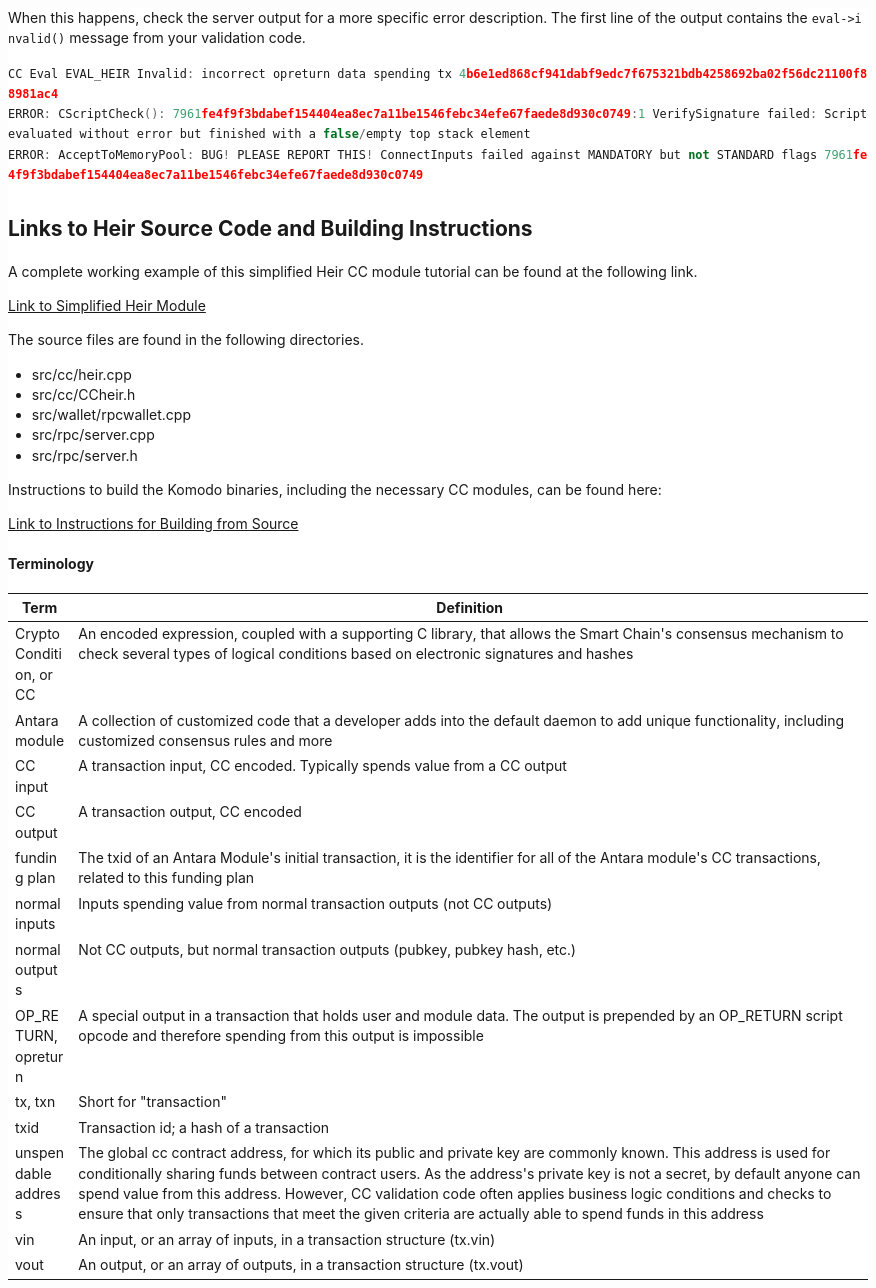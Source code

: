 When this happens, check the server output for a more specific error description. The first line of the output contains the `eval->invalid()` message from your validation code.

```cpp
CC Eval EVAL_HEIR Invalid: incorrect opreturn data spending tx 4b6e1ed868cf941dabf9edc7f675321bdb4258692ba02f56dc21100f88981ac4
ERROR: CScriptCheck(): 7961fe4f9f3bdabef154404ea8ec7a11be1546febc34efe67faede8d930c0749:1 VerifySignature failed: Script evaluated without error but finished with a false/empty top stack element
ERROR: AcceptToMemoryPool: BUG! PLEASE REPORT THIS! ConnectInputs failed against MANDATORY but not STANDARD flags 7961fe4f9f3bdabef154404ea8ec7a11be1546febc34efe67faede8d930c0749
```

## Links to Heir Source Code and Building Instructions

A complete working example of this simplified Heir CC module tutorial can be found at the following link.

[Link to Simplified Heir Module](https://github.com/dimxy/komodo/tree/heir-simple)

The source files are found in the following directories.

- src/cc/heir.cpp
- src/cc/CCheir.h
- src/wallet/rpcwallet.cpp
- src/rpc/server.cpp
- src/rpc/server.h

Instructions to build the Komodo binaries, including the necessary CC modules, can be found here:

[Link to Instructions for Building from Source]()


#### Terminology

| Term | Definition |
| ---- | ---------- |
| CryptoCondition, or CC | An encoded expression, coupled with a supporting C library, that allows the Smart Chain's consensus mechanism to check several types of logical conditions based on electronic signatures and hashes |
| Antara module | A collection of customized code that a developer adds into the default daemon to add unique functionality, including customized consensus rules and more |
| CC input | A transaction input, CC encoded. Typically spends value from a CC output |
| CC output | A transaction output, CC encoded |
| funding plan | The txid of an Antara Module's initial transaction, it is the identifier for all of the Antara module's CC transactions, related to this funding plan |
| normal inputs | Inputs spending value from normal transaction outputs (not CC outputs) |
| normal outputs | Not CC outputs, but normal transaction outputs (pubkey, pubkey hash, etc.) |
| OP_RETURN, opreturn | A special output in a transaction that holds user and module data. The output is prepended by  an OP_RETURN script opcode and therefore spending from this output is impossible |
| tx, txn | Short for "transaction" |
| txid | Transaction id; a hash of a transaction |
| unspendable address | The global cc contract address, for which its public and private key are commonly known. This address is used for conditionally sharing funds between contract users. As the address's private key is not a secret, by default anyone can spend value from this address. However, CC validation code often applies business logic conditions and checks to ensure that only transactions that meet the given criteria are actually able to spend funds in this address |
| vin | An input, or an array of inputs, in a transaction structure (tx.vin) |
| vout | An output, or an array of outputs, in a transaction structure (tx.vout) |
